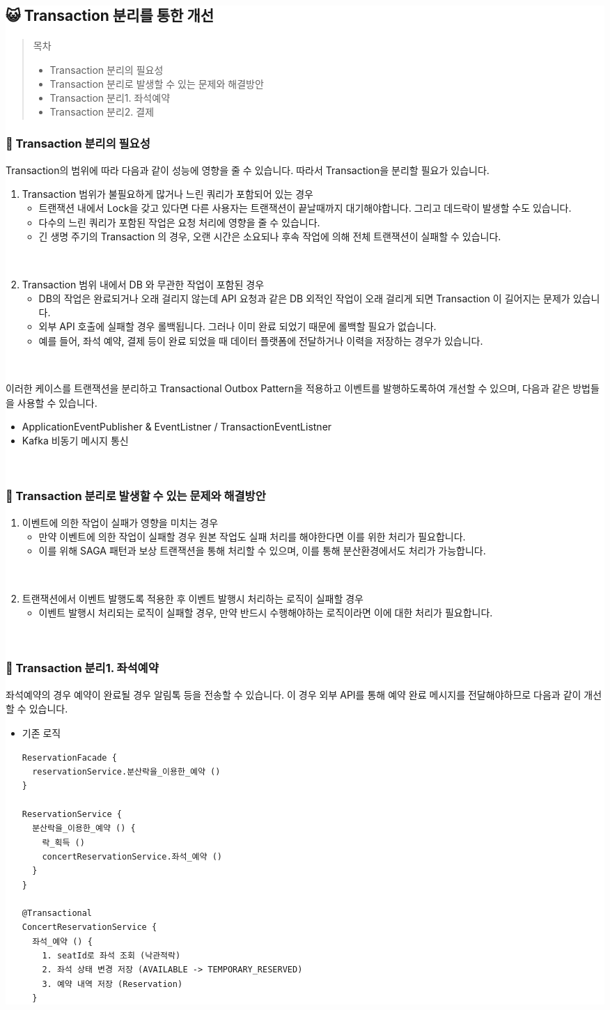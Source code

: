 ## 😺 Transaction 분리를 통한 개선
> 목차
> - Transaction 분리의 필요성
> - Transaction 분리로 발생할 수 있는 문제와 해결방안
> - Transaction 분리1. 좌석예약 
> - Transaction 분리2. 결제 

### 📒 Transaction 분리의 필요성
Transaction의 범위에 따라 다음과 같이 성능에 영향을 줄 수 있습니다. 따라서 Transaction을 분리할 필요가 있습니다.

1. Transaction 범위가 불필요하게 많거나 느린 쿼리가 포함되어 있는 경우
   - 트랜잭션 내에서 Lock을 갖고 있다면 다른 사용자는 트랜잭션이 끝날때까지 대기해야합니다. 그리고 데드락이 발생할 수도 있습니다.
   - 다수의 느린 쿼리가 포함된 작업은 요청 처리에 영향을 줄 수 있습니다.
   - 긴 생명 주기의 Transaction 의 경우, 오랜 시간은 소요되나 후속 작업에 의해 전체 트랜잭션이 실패할 수 있습니다.

<br>

2. Transaction 범위 내에서 DB 와 무관한 작업이 포함된 경우
   - DB의 작업은 완료되거나 오래 걸리지 않는데 API 요청과 같은 DB 외적인 작업이 오래 걸리게 되면 Transaction 이 길어지는 문제가 있습니다.
   - 외부 API 호출에 실패할 경우 롤백됩니다. 그러나 이미 완료 되었기 때문에 롤백할 필요가 없습니다.
   - 예를 들어, 좌석 예약, 결제 등이 완료 되었을 때 데이터 플랫폼에 전달하거나 이력을 저장하는 경우가 있습니다.

<br> 

이러한 케이스를 트랜잭션을 분리하고 Transactional Outbox Pattern을 적용하고 이벤트를 발행하도록하여 개선할 수 있으며, 다음과 같은 방법들을 사용할 수 있습니다.
- ApplicationEventPublisher & EventListner / TransactionEventListner
- Kafka 비동기 메시지 통신

<br>

### 📒 Transaction 분리로 발생할 수 있는 문제와 해결방안
1. 이벤트에 의한 작업이 실패가 영향을 미치는 경우
   - 만약 이벤트에 의한 작업이 실패할 경우 원본 작업도 실패 처리를 해야한다면 이를 위한 처리가 필요합니다.
   - 이를 위해 SAGA 패턴과 보상 트랜잭션을 통해 처리할 수 있으며, 이를 통해 분산환경에서도 처리가 가능합니다.

<br> 

2. 트랜잭션에서 이벤트 발행도록 적용한 후 이벤트 발행시 처리하는 로직이 실패할 경우
   - 이벤트 발행시 처리되는 로직이 실패할 경우, 만약 반드시 수행해야하는 로직이라면 이에 대한 처리가 필요합니다.

<br> 

### 📒 Transaction 분리1. 좌석예약
좌석예약의 경우 예약이 완료될 경우 알림톡 등을 전송할 수 있습니다. 이 경우 외부 API를 통해 예약 완료 메시지를 전달해야하므로 다음과 같이 개선할 수 있습니다.

* 기존 로직
  ```
  ReservationFacade {
    reservationService.분산락을_이용한_예약 ()
  }
  
  ReservationService {
    분산락을_이용한_예약 () {
      락_획득 ()
      concertReservationService.좌석_예약 ()
    } 
  }

  @Transactional
  ConcertReservationService {
    좌석_예약 () {
      1. seatId로 좌석 조회 (낙관적락)
      2. 좌석 상태 변경 저장 (AVAILABLE -> TEMPORARY_RESERVED)
      3. 예약 내역 저장 (Reservation)
    }
  ```